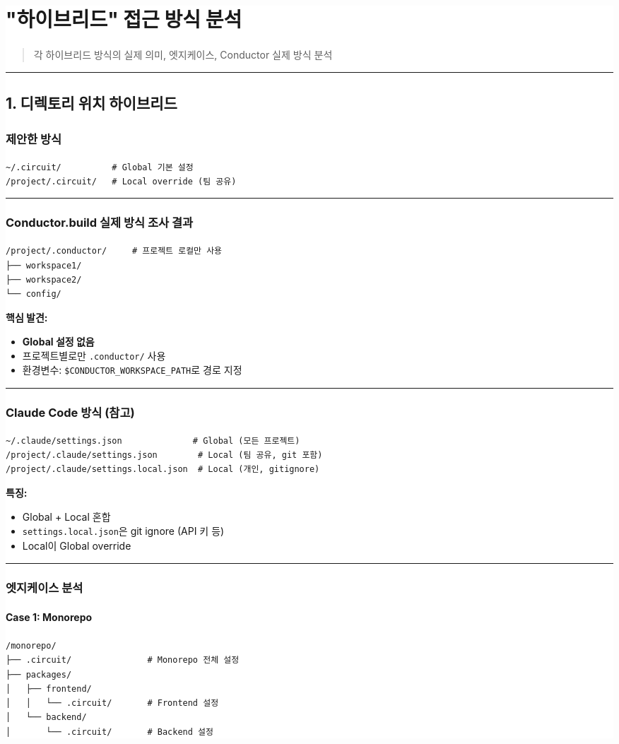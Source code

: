 # "하이브리드" 접근 방식 분석

> 각 하이브리드 방식의 실제 의미, 엣지케이스, Conductor 실제 방식 분석

---

## 1. 디렉토리 위치 하이브리드

### **제안한 방식**
```
~/.circuit/          # Global 기본 설정
/project/.circuit/   # Local override (팀 공유)
```

---

### **Conductor.build 실제 방식 조사 결과**

```
/project/.conductor/     # 프로젝트 로컬만 사용
├── workspace1/
├── workspace2/
└── config/
```

**핵심 발견:**
- **Global 설정 없음**
- 프로젝트별로만 `.conductor/` 사용
- 환경변수: `$CONDUCTOR_WORKSPACE_PATH`로 경로 지정

---

### **Claude Code 방식 (참고)**

```
~/.claude/settings.json              # Global (모든 프로젝트)
/project/.claude/settings.json        # Local (팀 공유, git 포함)
/project/.claude/settings.local.json  # Local (개인, gitignore)
```

**특징:**
- Global + Local 혼합
- `settings.local.json`은 git ignore (API 키 등)
- Local이 Global override

---

### **엣지케이스 분석**

#### **Case 1: Monorepo**
```
/monorepo/
├── .circuit/               # Monorepo 전체 설정
├── packages/
│   ├── frontend/
│   │   └── .circuit/       # Frontend 설정
│   └── backend/
│       └── .circuit/       # Backend 설정
```
